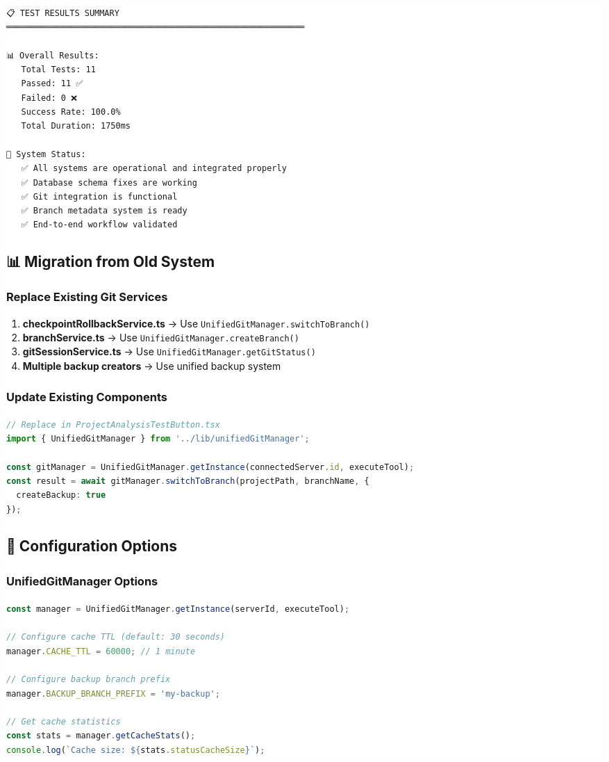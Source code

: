 ```
📋 TEST RESULTS SUMMARY
════════════════════════════════════════════════════════════

📊 Overall Results:
   Total Tests: 11
   Passed: 11 ✅
   Failed: 0 ❌
   Success Rate: 100.0%
   Total Duration: 1750ms

🎯 System Status:
   ✅ All systems are operational and integrated properly
   ✅ Database schema fixes are working
   ✅ Git integration is functional
   ✅ Branch metadata system is ready
   ✅ End-to-end workflow validated
```

## 📊 Migration from Old System

### Replace Existing Git Services

1. **checkpointRollbackService.ts** → Use `UnifiedGitManager.switchToBranch()`
2. **branchService.ts** → Use `UnifiedGitManager.createBranch()`
3. **gitSessionService.ts** → Use `UnifiedGitManager.getGitStatus()`
4. **Multiple backup creators** → Use unified backup system

### Update Existing Components

```typescript
// Replace in ProjectAnalysisTestButton.tsx
import { UnifiedGitManager } from '../lib/unifiedGitManager';

const gitManager = UnifiedGitManager.getInstance(connectedServer.id, executeTool);
const result = await gitManager.switchToBranch(projectPath, branchName, {
  createBackup: true
});
```

## 🔧 Configuration Options

### UnifiedGitManager Options

```typescript
const manager = UnifiedGitManager.getInstance(serverId, executeTool);

// Configure cache TTL (default: 30 seconds)
manager.CACHE_TTL = 60000; // 1 minute

// Configure backup branch prefix
manager.BACKUP_BRANCH_PREFIX = 'my-backup';

// Get cache statistics
const stats = manager.getCacheStats();
console.log(`Cache size: ${stats.statusCacheSize}`);
```
